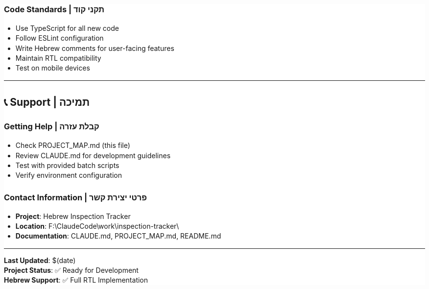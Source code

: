 ### Code Standards | תקני קוד
- Use TypeScript for all new code
- Follow ESLint configuration
- Write Hebrew comments for user-facing features
- Maintain RTL compatibility
- Test on mobile devices

---

## 📞 Support | תמיכה

### Getting Help | קבלת עזרה
- Check PROJECT_MAP.md (this file)
- Review CLAUDE.md for development guidelines
- Test with provided batch scripts
- Verify environment configuration

### Contact Information | פרטי יצירת קשר
- **Project**: Hebrew Inspection Tracker
- **Location**: F:\ClaudeCode\work\inspection-tracker\
- **Documentation**: CLAUDE.md, PROJECT_MAP.md, README.md

---

**Last Updated**: $(date)  
**Project Status**: ✅ Ready for Development  
**Hebrew Support**: ✅ Full RTL Implementation
